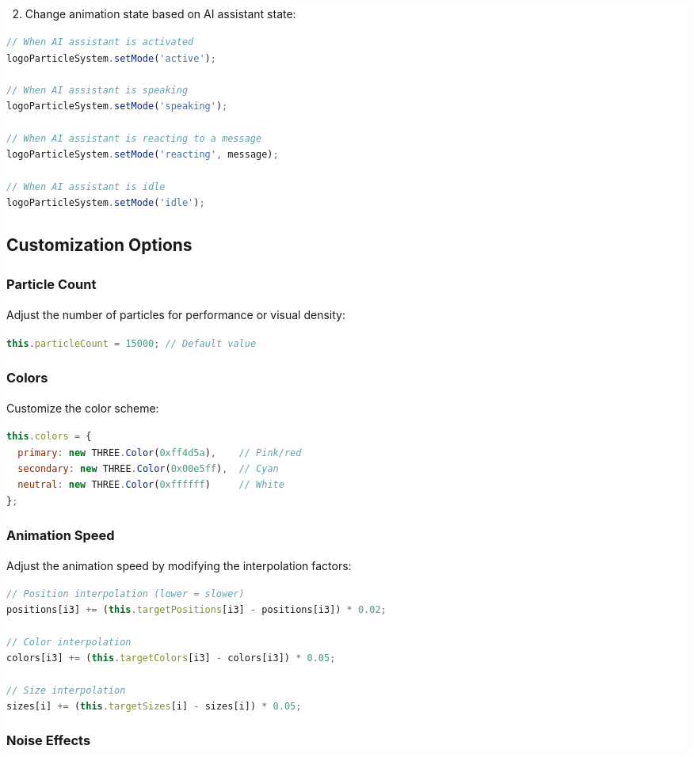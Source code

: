 2. Change animation state based on AI assistant state:

```javascript
// When AI assistant is activated
logoParticleSystem.setMode('active');

// When AI assistant is speaking
logoParticleSystem.setMode('speaking');

// When AI assistant is reacting to a message
logoParticleSystem.setMode('reacting', message);

// When AI assistant is idle
logoParticleSystem.setMode('idle');
```

## Customization Options

### Particle Count

Adjust the number of particles for performance or visual density:

```javascript
this.particleCount = 15000; // Default value
```

### Colors

Customize the color scheme:

```javascript
this.colors = {
  primary: new THREE.Color(0xff4d5a),    // Pink/red
  secondary: new THREE.Color(0x00e5ff),  // Cyan
  neutral: new THREE.Color(0xffffff)     // White
};
```

### Animation Speed

Adjust the animation speed by modifying the interpolation factors:

```javascript
// Position interpolation (lower = slower)
positions[i3] += (this.targetPositions[i3] - positions[i3]) * 0.02;

// Color interpolation
colors[i3] += (this.targetColors[i3] - colors[i3]) * 0.05;

// Size interpolation
sizes[i] += (this.targetSizes[i] - sizes[i]) * 0.05;
```

### Noise Effects
